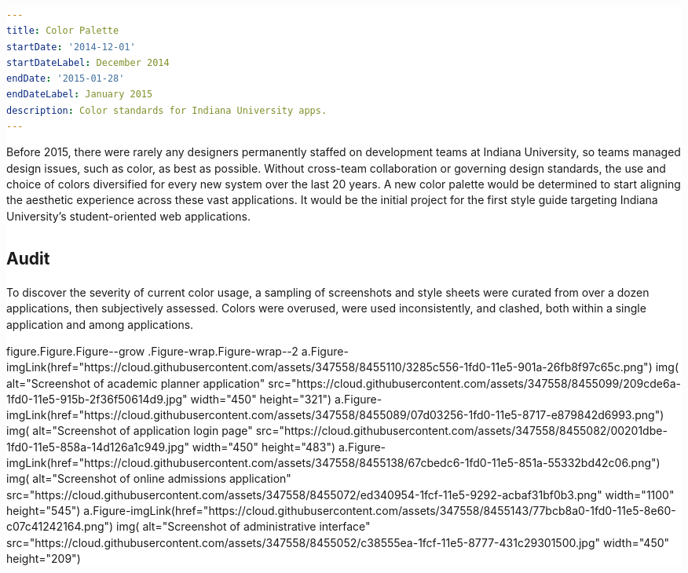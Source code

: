 ```yaml
---
title: Color Palette
startDate: '2014-12-01'
startDateLabel: December 2014
endDate: '2015-01-28'
endDateLabel: January 2015
description: Color standards for Indiana University apps.
---
```


Before 2015, there were rarely any designers permanently staffed on development teams at Indiana University, so teams managed design issues, such as color, as best as possible. Without cross-team collaboration or governing design standards, the use and choice of colors diversified for every new system over the last 20 years. A new color palette would be determined to start aligning the aesthetic experience across these vast applications. It would be the initial project for the first style guide targeting Indiana University’s student-oriented web applications.

## Audit

To discover the severity of current color usage, a sampling of screenshots and style sheets were curated from over a dozen applications, then subjectively assessed. Colors were overused, were used inconsistently, and clashed, both within a single application and among applications.

<jade>
figure.Figure.Figure--grow
  .Figure-wrap.Figure-wrap--2
    a.Figure-imgLink(href="https://cloud.githubusercontent.com/assets/347558/8455110/3285c556-1fd0-11e5-901a-26fb8f97c65c.png")
      img(
        alt="Screenshot of academic planner application"
        src="https://cloud.githubusercontent.com/assets/347558/8455099/209cde6a-1fd0-11e5-915b-2f36f50614d9.jpg" width="450" height="321")
    a.Figure-imgLink(href="https://cloud.githubusercontent.com/assets/347558/8455089/07d03256-1fd0-11e5-8717-e879842d6993.png")
      img(
        alt="Screenshot of application login page"
        src="https://cloud.githubusercontent.com/assets/347558/8455082/00201dbe-1fd0-11e5-858a-14d126a1c949.jpg" width="450" height="483")
    a.Figure-imgLink(href="https://cloud.githubusercontent.com/assets/347558/8455138/67cbedc6-1fd0-11e5-851a-55332bd42c06.png")
      img(
        alt="Screenshot of online admissions application"
        src="https://cloud.githubusercontent.com/assets/347558/8455072/ed340954-1fcf-11e5-9292-acbaf31bf0b3.png" width="1100" height="545")
    a.Figure-imgLink(href="https://cloud.githubusercontent.com/assets/347558/8455143/77bcb8a0-1fd0-11e5-8e60-c07c41242164.png")
      img(
        alt="Screenshot of administrative interface"
        src="https://cloud.githubusercontent.com/assets/347558/8455052/c38555ea-1fcf-11e5-8777-431c29301500.jpg" width="450" height="209")
</jade>
